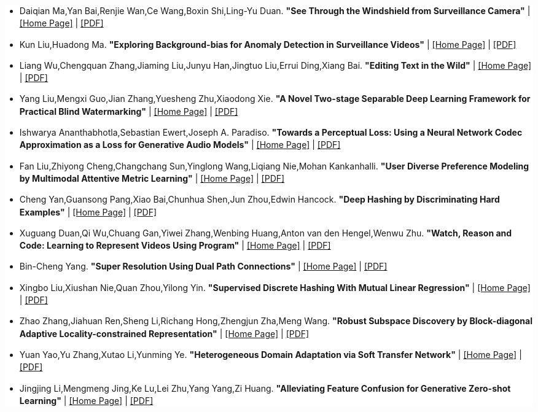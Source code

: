 - Daiqian Ma,Yan Bai,Renjie Wan,Ce Wang,Boxin Shi,Ling-Yu Duan. **"See Through the Windshield from Surveillance Camera"** | [[Home Page]](https://dl.acm.org/doi/10.1145/3343031.3351077) | [[PDF]](https://dl.acm.org/doi/pdf/10.1145/3343031.3351077) 


- Kun Liu,Huadong Ma. **"Exploring Background-bias for Anomaly Detection in Surveillance Videos"** | [[Home Page]](https://dl.acm.org/doi/10.1145/3343031.3350998) | [[PDF]](https://dl.acm.org/doi/pdf/10.1145/3343031.3350998) 


- Liang Wu,Chengquan Zhang,Jiaming Liu,Junyu Han,Jingtuo Liu,Errui Ding,Xiang Bai. **"Editing Text in the Wild"** | [[Home Page]](https://dl.acm.org/doi/10.1145/3343031.3350929) | [[PDF]](https://dl.acm.org/doi/pdf/10.1145/3343031.3350929) 


- Yang Liu,Mengxi Guo,Jian Zhang,Yuesheng Zhu,Xiaodong Xie. **"A Novel Two-stage Separable Deep Learning Framework for Practical Blind Watermarking"** | [[Home Page]](https://dl.acm.org/doi/10.1145/3343031.3351025) | [[PDF]](https://dl.acm.org/doi/pdf/10.1145/3343031.3351025) 


- Ishwarya Ananthabhotla,Sebastian Ewert,Joseph A. Paradiso. **"Towards a Perceptual Loss: Using a Neural Network Codec Approximation as a Loss for Generative Audio Models"** | [[Home Page]](https://dl.acm.org/doi/10.1145/3343031.3351148) | [[PDF]](https://dl.acm.org/doi/pdf/10.1145/3343031.3351148) 


- Fan Liu,Zhiyong Cheng,Changchang Sun,Yinglong Wang,Liqiang Nie,Mohan Kankanhalli. **"User Diverse Preference Modeling by Multimodal Attentive Metric Learning"** | [[Home Page]](https://dl.acm.org/doi/10.1145/3343031.3350953) | [[PDF]](https://dl.acm.org/doi/pdf/10.1145/3343031.3350953) 


- Cheng Yan,Guansong Pang,Xiao Bai,Chunhua Shen,Jun Zhou,Edwin Hancock. **"Deep Hashing by Discriminating Hard Examples"** | [[Home Page]](https://dl.acm.org/doi/10.1145/3343031.3350927) | [[PDF]](https://dl.acm.org/doi/pdf/10.1145/3343031.3350927) 


- Xuguang Duan,Qi Wu,Chuang Gan,Yiwei Zhang,Wenbing Huang,Anton van den Hengel,Wenwu Zhu. **"Watch, Reason and Code: Learning to Represent Videos Using Program"** | [[Home Page]](https://dl.acm.org/doi/10.1145/3343031.3351094) | [[PDF]](https://dl.acm.org/doi/pdf/10.1145/3343031.3351094) 


- Bin-Cheng Yang. **"Super Resolution Using Dual Path Connections"** | [[Home Page]](https://dl.acm.org/doi/10.1145/3343031.3350878) | [[PDF]](https://dl.acm.org/doi/pdf/10.1145/3343031.3350878) 


- Xingbo Liu,Xiushan Nie,Quan Zhou,Yilong Yin. **"Supervised Discrete Hashing With Mutual Linear Regression"** | [[Home Page]](https://dl.acm.org/doi/10.1145/3343031.3351091) | [[PDF]](https://dl.acm.org/doi/pdf/10.1145/3343031.3351091) 


- Zhao Zhang,Jiahuan Ren,Sheng Li,Richang Hong,Zhengjun Zha,Meng Wang. **"Robust Subspace Discovery by Block-diagonal Adaptive Locality-constrained Representation"** | [[Home Page]](https://dl.acm.org/doi/10.1145/3343031.3351023) | [[PDF]](https://dl.acm.org/doi/pdf/10.1145/3343031.3351023) 


- Yuan Yao,Yu Zhang,Xutao Li,Yunming Ye. **"Heterogeneous Domain Adaptation via Soft Transfer Network"** | [[Home Page]](https://dl.acm.org/doi/10.1145/3343031.3350955) | [[PDF]](https://dl.acm.org/doi/pdf/10.1145/3343031.3350955) 


- Jingjing Li,Mengmeng Jing,Ke Lu,Lei Zhu,Yang Yang,Zi Huang. **"Alleviating Feature Confusion for Generative Zero-shot Learning"** | [[Home Page]](https://dl.acm.org/doi/10.1145/3343031.3350901) | [[PDF]](https://dl.acm.org/doi/pdf/10.1145/3343031.3350901) 
